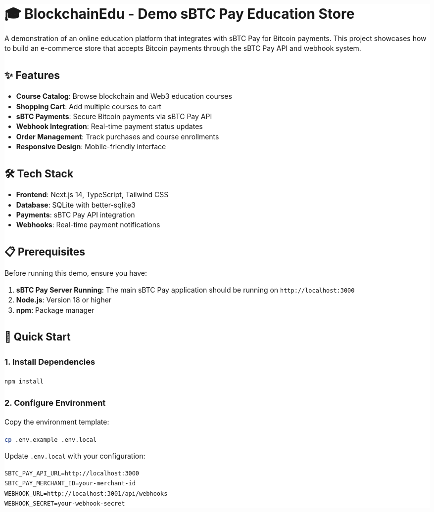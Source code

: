 # 🎓 BlockchainEdu - Demo sBTC Pay Education Store

A demonstration of an online education platform that integrates with sBTC Pay for Bitcoin payments. This project showcases how to build an e-commerce store that accepts Bitcoin payments through the sBTC Pay API and webhook system.

## ✨ Features

- **Course Catalog**: Browse blockchain and Web3 education courses
- **Shopping Cart**: Add multiple courses to cart
- **sBTC Payments**: Secure Bitcoin payments via sBTC Pay API
- **Webhook Integration**: Real-time payment status updates
- **Order Management**: Track purchases and course enrollments
- **Responsive Design**: Mobile-friendly interface

## 🛠 Tech Stack

- **Frontend**: Next.js 14, TypeScript, Tailwind CSS
- **Database**: SQLite with better-sqlite3
- **Payments**: sBTC Pay API integration
- **Webhooks**: Real-time payment notifications

## 📋 Prerequisites

Before running this demo, ensure you have:

1. **sBTC Pay Server Running**: The main sBTC Pay application should be running on `http://localhost:3000`
2. **Node.js**: Version 18 or higher
3. **npm**: Package manager

## 🚀 Quick Start

### 1. Install Dependencies

```bash
npm install
```

### 2. Configure Environment

Copy the environment template:
```bash
cp .env.example .env.local
```

Update `.env.local` with your configuration:
```env
SBTC_PAY_API_URL=http://localhost:3000
SBTC_PAY_MERCHANT_ID=your-merchant-id
WEBHOOK_URL=http://localhost:3001/api/webhooks
WEBHOOK_SECRET=your-webhook-secret
```
